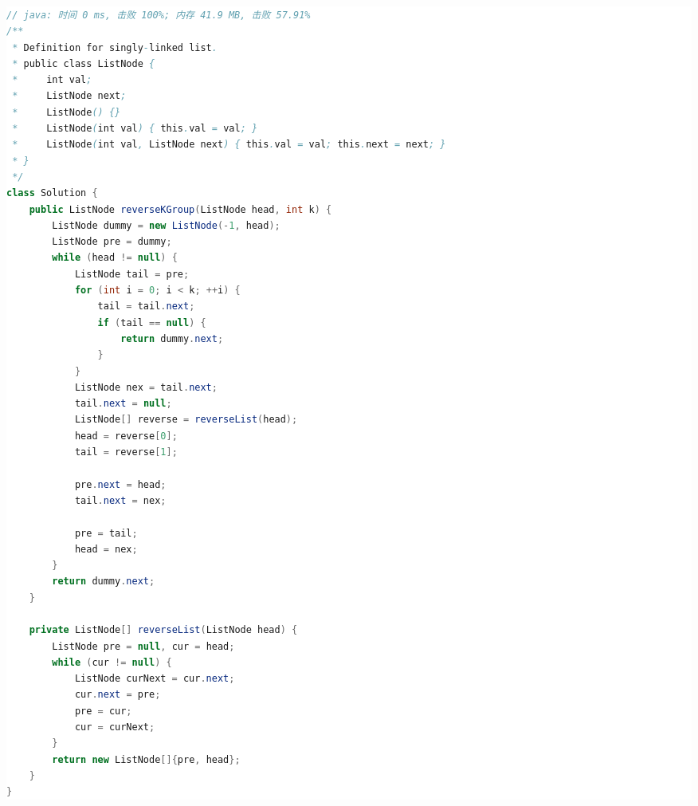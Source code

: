   </CodeGroupItem>
  <CodeGroupItem title="java">

  ```java
  // java: 时间 0 ms, 击败 100%; 内存 41.9 MB, 击败 57.91%
  /**
   * Definition for singly-linked list.
   * public class ListNode {
   *     int val;
   *     ListNode next;
   *     ListNode() {}
   *     ListNode(int val) { this.val = val; }
   *     ListNode(int val, ListNode next) { this.val = val; this.next = next; }
   * }
   */
  class Solution {
      public ListNode reverseKGroup(ListNode head, int k) {
          ListNode dummy = new ListNode(-1, head);
          ListNode pre = dummy;
          while (head != null) {
              ListNode tail = pre;
              for (int i = 0; i < k; ++i) {
                  tail = tail.next;
                  if (tail == null) {
                      return dummy.next;
                  }
              }
              ListNode nex = tail.next;
              tail.next = null;
              ListNode[] reverse = reverseList(head);
              head = reverse[0];
              tail = reverse[1];
  
              pre.next = head;
              tail.next = nex;
  
              pre = tail;
              head = nex;
          }
          return dummy.next;
      }
  
      private ListNode[] reverseList(ListNode head) {
          ListNode pre = null, cur = head;
          while (cur != null) {
              ListNode curNext = cur.next;
              cur.next = pre;
              pre = cur;
              cur = curNext;
          }
          return new ListNode[]{pre, head};
      }
  }
  ```
